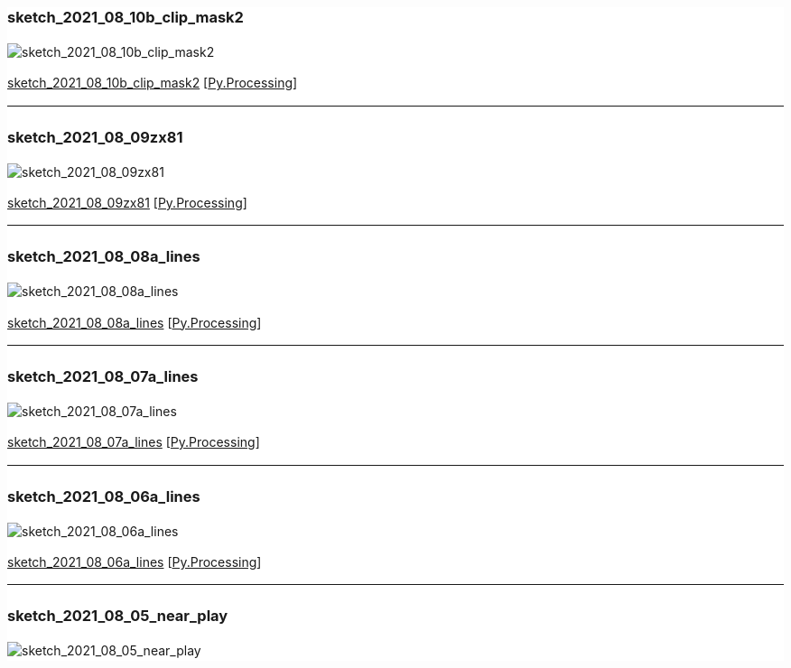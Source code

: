 
### sketch_2021_08_10b_clip_mask2

![sketch_2021_08_10b_clip_mask2](https://raw.githubusercontent.com/villares/sketch-a-day/main/2021/sketch_2021_08_10b_clip_mask2/sketch_2021_08_10b_clip_mask2.png)

[sketch_2021_08_10b_clip_mask2](https://github.com/villares/sketch-a-day/tree/master/2021/sketch_2021_08_10b_clip_mask2) [[Py.Processing](https://villares.github.io/como-instalar-o-processing-modo-python/index-EN)]

---

### sketch_2021_08_09zx81

![sketch_2021_08_09zx81](https://raw.githubusercontent.com/villares/sketch-a-day/main/2021/sketch_2021_08_09zx81/sketch_2021_08_09zx81.gif)

[sketch_2021_08_09zx81](https://github.com/villares/sketch-a-day/tree/master/2021/sketch_2021_08_09zx81) [[Py.Processing](https://villares.github.io/como-instalar-o-processing-modo-python/index-EN)]

---

### sketch_2021_08_08a_lines

![sketch_2021_08_08a_lines](https://raw.githubusercontent.com/villares/sketch-a-day/main/2021/sketch_2021_08_08a_lines/sketch_2021_08_08a_lines.png)

[sketch_2021_08_08a_lines](https://github.com/villares/sketch-a-day/tree/master/2021/sketch_2021_08_08a_lines) [[Py.Processing](https://villares.github.io/como-instalar-o-processing-modo-python/index-EN)]

---

### sketch_2021_08_07a_lines

![sketch_2021_08_07a_lines](https://raw.githubusercontent.com/villares/sketch-a-day/main/2021/sketch_2021_08_07a_lines/sketch_2021_08_07a_lines.png)

[sketch_2021_08_07a_lines](https://github.com/villares/sketch-a-day/tree/master/2021/sketch_2021_08_07a_lines) [[Py.Processing](https://villares.github.io/como-instalar-o-processing-modo-python/index-EN)]

---

### sketch_2021_08_06a_lines

![sketch_2021_08_06a_lines](https://raw.githubusercontent.com/villares/sketch-a-day/main/2021/sketch_2021_08_06a_lines/sketch_2021_08_06a_lines.png)

[sketch_2021_08_06a_lines](https://github.com/villares/sketch-a-day/tree/master/2021/sketch_2021_08_06a_lines) [[Py.Processing](https://villares.github.io/como-instalar-o-processing-modo-python/index-EN)]

---

### sketch_2021_08_05_near_play

![sketch_2021_08_05_near_play](https://raw.githubusercontent.com/villares/sketch-a-day/main/2021/sketch_2021_08_05_near_play/sketch_2021_08_05_near_play.gif)
